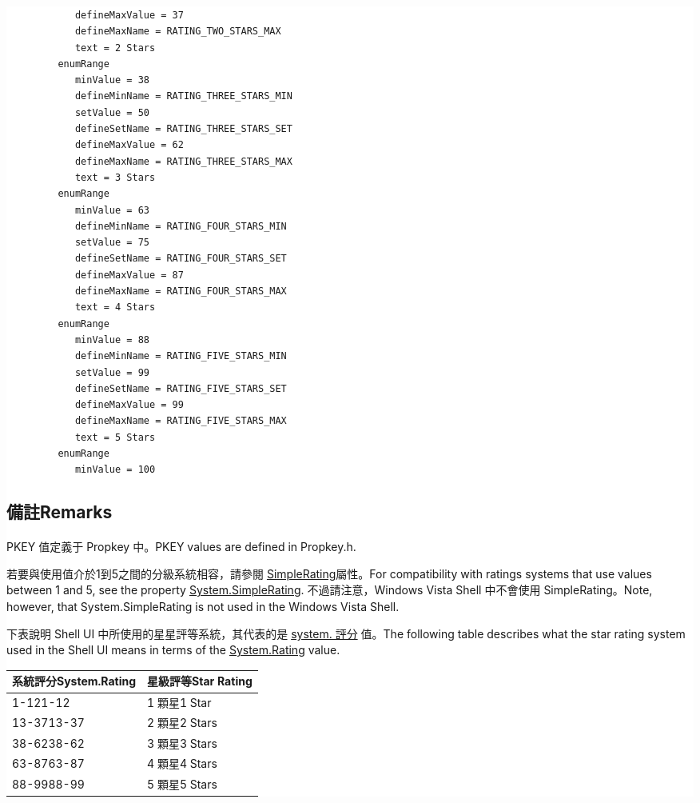 ```
            defineMaxValue = 37
            defineMaxName = RATING_TWO_STARS_MAX
            text = 2 Stars
         enumRange
            minValue = 38
            defineMinName = RATING_THREE_STARS_MIN
            setValue = 50
            defineSetName = RATING_THREE_STARS_SET
            defineMaxValue = 62
            defineMaxName = RATING_THREE_STARS_MAX
            text = 3 Stars
         enumRange
            minValue = 63
            defineMinName = RATING_FOUR_STARS_MIN
            setValue = 75
            defineSetName = RATING_FOUR_STARS_SET
            defineMaxValue = 87
            defineMaxName = RATING_FOUR_STARS_MAX
            text = 4 Stars
         enumRange
            minValue = 88
            defineMinName = RATING_FIVE_STARS_MIN
            setValue = 99
            defineSetName = RATING_FIVE_STARS_SET
            defineMaxValue = 99
            defineMaxName = RATING_FIVE_STARS_MAX
            text = 5 Stars
         enumRange
            minValue = 100
```

## <a name="remarks"></a><span data-ttu-id="2d0f9-109">備註</span><span class="sxs-lookup"><span data-stu-id="2d0f9-109">Remarks</span></span>

<span data-ttu-id="2d0f9-110">PKEY 值定義于 Propkey 中。</span><span class="sxs-lookup"><span data-stu-id="2d0f9-110">PKEY values are defined in Propkey.h.</span></span>

<span data-ttu-id="2d0f9-111">若要與使用值介於1到5之間的分級系統相容，請參閱 [SimpleRating](./props-system-simplerating.md)屬性。</span><span class="sxs-lookup"><span data-stu-id="2d0f9-111">For compatibility with ratings systems that use values between 1 and 5, see the property [System.SimpleRating](./props-system-simplerating.md).</span></span> <span data-ttu-id="2d0f9-112">不過請注意，Windows Vista Shell 中不會使用 SimpleRating。</span><span class="sxs-lookup"><span data-stu-id="2d0f9-112">Note, however, that System.SimpleRating is not used in the Windows Vista Shell.</span></span>

<span data-ttu-id="2d0f9-113">下表說明 Shell UI 中所使用的星星評等系統，其代表的是 [system. 評分]() 值。</span><span class="sxs-lookup"><span data-stu-id="2d0f9-113">The following table describes what the star rating system used in the Shell UI means in terms of the [System.Rating]() value.</span></span>



| <span data-ttu-id="2d0f9-114">系統評分</span><span class="sxs-lookup"><span data-stu-id="2d0f9-114">System.Rating</span></span> | <span data-ttu-id="2d0f9-115">星級評等</span><span class="sxs-lookup"><span data-stu-id="2d0f9-115">Star Rating</span></span> |
|---------------|-------------|
| <span data-ttu-id="2d0f9-116">1-12</span><span class="sxs-lookup"><span data-stu-id="2d0f9-116">1-12</span></span>          | <span data-ttu-id="2d0f9-117">1 顆星</span><span class="sxs-lookup"><span data-stu-id="2d0f9-117">1 Star</span></span>      |
| <span data-ttu-id="2d0f9-118">13-37</span><span class="sxs-lookup"><span data-stu-id="2d0f9-118">13-37</span></span>         | <span data-ttu-id="2d0f9-119">2 顆星</span><span class="sxs-lookup"><span data-stu-id="2d0f9-119">2 Stars</span></span>     |
| <span data-ttu-id="2d0f9-120">38-62</span><span class="sxs-lookup"><span data-stu-id="2d0f9-120">38-62</span></span>         | <span data-ttu-id="2d0f9-121">3 顆星</span><span class="sxs-lookup"><span data-stu-id="2d0f9-121">3 Stars</span></span>     |
| <span data-ttu-id="2d0f9-122">63-87</span><span class="sxs-lookup"><span data-stu-id="2d0f9-122">63-87</span></span>         | <span data-ttu-id="2d0f9-123">4 顆星</span><span class="sxs-lookup"><span data-stu-id="2d0f9-123">4 Stars</span></span>     |
| <span data-ttu-id="2d0f9-124">88-99</span><span class="sxs-lookup"><span data-stu-id="2d0f9-124">88-99</span></span>         | <span data-ttu-id="2d0f9-125">5 顆星</span><span class="sxs-lookup"><span data-stu-id="2d0f9-125">5 Stars</span></span>     |
